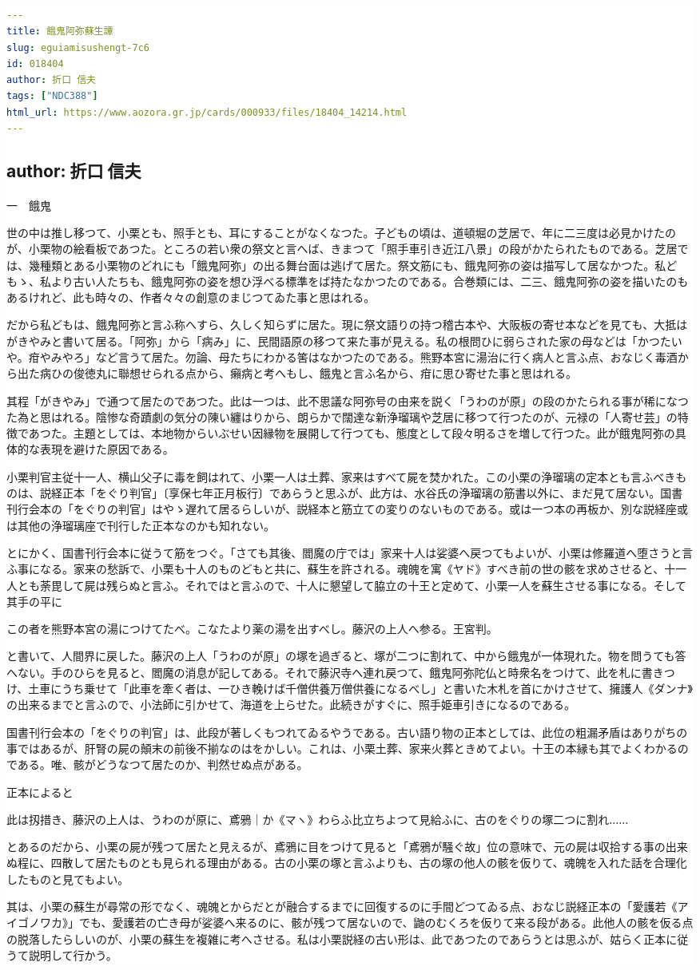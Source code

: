 ```yaml
---
title: 餓鬼阿弥蘇生譚
slug: eguiamisushengt-7c6
id: 018404
author: 折口 信夫
tags: ["NDC388"]
html_url: https://www.aozora.gr.jp/cards/000933/files/18404_14214.html
---
```


## author: 折口 信夫

一　餓鬼



世の中は推し移つて、小栗とも、照手とも、耳にすることがなくなつた。子どもの頃は、道頓堀の芝居で、年に二三度は必見かけたのが、小栗物の絵看板であつた。ところの若い衆の祭文と言へば、きまつて「照手車引き近江八景」の段がかたられたものである。芝居では、幾種類とある小栗物のどれにも「餓鬼阿弥」の出る舞台面は逃げて居た。祭文筋にも、餓鬼阿弥の姿は描写して居なかつた。私どもゝ、私より古い人たちも、餓鬼阿弥の姿を想ひ浮べる標準をば持たなかつたのである。合巻類には、二三、餓鬼阿弥の姿を描いたのもあるけれど、此も時々の、作者々々の創意のまじつてゐた事と思はれる。

だから私どもは、餓鬼阿弥と言ふ称へすら、久しく知らずに居た。現に祭文語りの持つ稽古本や、大阪板の寄せ本などを見ても、大抵はがきやみと書いて居る。「阿弥」から「病み」に、民間語原の移つて来た事が見える。私の根問ひに弱らされた家の母などは「かつたいや。疳やみやろ」など言うて居た。勿論、母たちにわかる筈はなかつたのである。熊野本宮に湯治に行く病人と言ふ点、おなじく毒酒から出た病ひの俊徳丸に聯想せられる点から、癩病と考へもし、餓鬼と言ふ名から、疳に思ひ寄せた事と思はれる。

其程「がきやみ」で通つて居たのであつた。此は一つは、此不思議な阿弥号の由来を説く「うわのが原」の段のかたられる事が稀になつた為と思はれる。陰惨な奇蹟劇の気分の陳い纏はりから、朗らかで闊達な新浄瑠璃や芝居に移つて行つたのが、元禄の「人寄せ芸」の特徴であつた。主題としては、本地物からいぶせい因縁物を展開して行つても、態度として段々明るさを増して行つた。此が餓鬼阿弥の具体的な表現を避けた原因である。

小栗判官主従十一人、横山父子に毒を飼はれて、小栗一人は土葬、家来はすべて屍を焚かれた。この小栗の浄瑠璃の定本とも言ふべきものは、説経正本「をぐり判官」〔享保七年正月板行〕であらうと思ふが、此方は、水谷氏の浄瑠璃の筋書以外に、まだ見て居ない。国書刊行会本の「をぐりの判官」はやゝ遅れて居るらしいが、説経本と筋立ての変りのないものである。或は一つ本の再板か、別な説経座或は其他の浄瑠璃座で刊行した正本なのかも知れない。

とにかく、国書刊行会本に従うて筋をつぐ。「さても其後、閻魔の庁では」家来十人は娑婆へ戻つてもよいが、小栗は修羅道へ堕さうと言ふ事になる。家来の愁訴で、小栗も十人のものどもと共に、蘇生を許される。魂魄を寓《ヤド》すべき前の世の骸を求めさせると、十一人とも荼毘して屍は残らぬと言ふ。それではと言ふので、十人に懇望して脇立の十王と定めて、小栗一人を蘇生させる事になる。そして其手の平に


この者を熊野本宮の湯につけてたべ。こなたより薬の湯を出すべし。藤沢の上人へ参る。王宮判。



と書いて、人間界に戻した。藤沢の上人「うわのが原」の塚を過ぎると、塚が二つに割れて、中から餓鬼が一体現れた。物を問うても答へない。手のひらを見ると、閻魔の消息が記してある。それで藤沢寺へ連れ戻つて、餓鬼阿弥陀仏と時衆名をつけて、此を札に書きつけ、土車にうち乗せて「此車を牽く者は、一ひき輓けば千僧供養万僧供養になるべし」と書いた木札を首にかけさせて、擁護人《ダンナ》の出来るまでと言ふので、小法師に引かせて、海道を上らせた。此続きがすぐに、照手姫車引きになるのである。

国書刊行会本の「をぐりの判官」は、此段が著しくもつれてゐるやうである。古い語り物の正本としては、此位の粗漏矛盾はありがちの事ではあるが、肝腎の屍の顛末の前後不揃なのはをかしい。これは、小栗土葬、家来火葬ときめてよい。十王の本縁も其でよくわかるのである。唯、骸がどうなつて居たのか、判然せぬ点がある。

正本によると


此は扨措き、藤沢の上人は、うわのが原に、鳶鴉｜か《マヽ》わらふ比立ちよつて見給ふに、古のをぐりの塚二つに割れ……



とあるのだから、小栗の屍が残つて居たと見えるが、鳶鴉に目をつけて見ると「鳶鴉が騒ぐ故」位の意味で、元の屍は収拾する事の出来ぬ程に、四散して居たものとも見られる理由がある。古の小栗の塚と言ふよりも、古の塚の他人の骸を仮りて、魂魄を入れた話を合理化したものと見てもよい。

其は、小栗の蘇生が尋常の形でなく、魂魄とからだとが融合するまでに回復するのに手間どつてゐる点、おなじ説経正本の「愛護若《アイゴノワカ》」でも、愛護若の亡き母が娑婆へ来るのに、骸が残つて居ないので、鼬のむくろを仮りて来る段がある。此他人の骸を仮る点の脱落したらしいのが、小栗の蘇生を複雑に考へさせる。私は小栗説経の古い形は、此であつたのであらうとは思ふが、姑らく正本に従うて説明して行かう。
